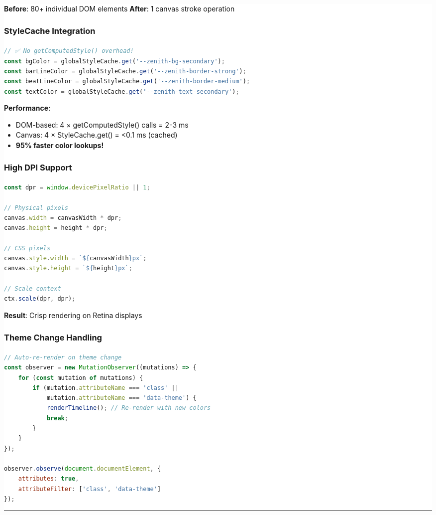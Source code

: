 **Before**: 80+ individual DOM elements
**After**: 1 canvas stroke operation

### StyleCache Integration

```javascript
// ✅ No getComputedStyle() overhead!
const bgColor = globalStyleCache.get('--zenith-bg-secondary');
const barLineColor = globalStyleCache.get('--zenith-border-strong');
const beatLineColor = globalStyleCache.get('--zenith-border-medium');
const textColor = globalStyleCache.get('--zenith-text-secondary');
```

**Performance**:
- DOM-based: 4 × getComputedStyle() calls = 2-3 ms
- Canvas: 4 × StyleCache.get() = <0.1 ms (cached)
- **95% faster color lookups!**

### High DPI Support

```javascript
const dpr = window.devicePixelRatio || 1;

// Physical pixels
canvas.width = canvasWidth * dpr;
canvas.height = height * dpr;

// CSS pixels
canvas.style.width = `${canvasWidth}px`;
canvas.style.height = `${height}px`;

// Scale context
ctx.scale(dpr, dpr);
```

**Result**: Crisp rendering on Retina displays

### Theme Change Handling

```javascript
// Auto-re-render on theme change
const observer = new MutationObserver((mutations) => {
    for (const mutation of mutations) {
        if (mutation.attributeName === 'class' ||
            mutation.attributeName === 'data-theme') {
            renderTimeline(); // Re-render with new colors
            break;
        }
    }
});

observer.observe(document.documentElement, {
    attributes: true,
    attributeFilter: ['class', 'data-theme']
});
```

---